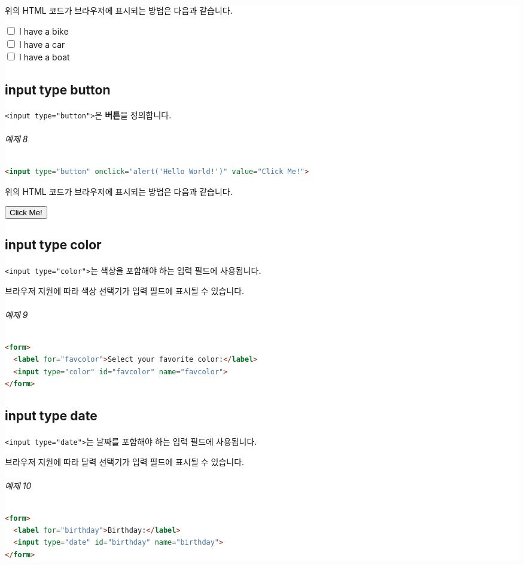 위의 HTML 코드가 브라우저에 표시되는 방법은 다음과 같습니다.

<form>
  <input type="checkbox" id="vehicle1" name="vehicle1" value="Bike">
  <label for="vehicle1"> I have a bike</label><br>
  <input type="checkbox" id="vehicle2" name="vehicle2" value="Car">
  <label for="vehicle2"> I have a car</label><br>
  <input type="checkbox" id="vehicle3" name="vehicle3" value="Boat">
  <label for="vehicle3"> I have a boat</label>
</form>

## input type button

```<input type="button">```은 **버튼**을 정의합니다.

###### 예제 8

```html
<input type="button" onclick="alert('Hello World!')" value="Click Me!">
```

위의 HTML 코드가 브라우저에 표시되는 방법은 다음과 같습니다.

<input type="button" onclick="alert('Hello World!')" value="Click Me!">

## input type color

```<input type="color">```는 색상을 포함해야 하는 입력 필드에 사용됩니다.

브라우저 지원에 따라 색상 선택기가 입력 필드에 표시될 수 있습니다.

###### 예제 9

```html
<form>
  <label for="favcolor">Select your favorite color:</label>
  <input type="color" id="favcolor" name="favcolor">
</form>
```

## input type date

```<input type="date">```는 날짜를 포함해야 하는 입력 필드에 사용됩니다.

브라우저 지원에 따라 달력 선택기가 입력 필드에 표시될 수 있습니다.

###### 예제 10

```html
<form>
  <label for="birthday">Birthday:</label>
  <input type="date" id="birthday" name="birthday">
</form>
```

